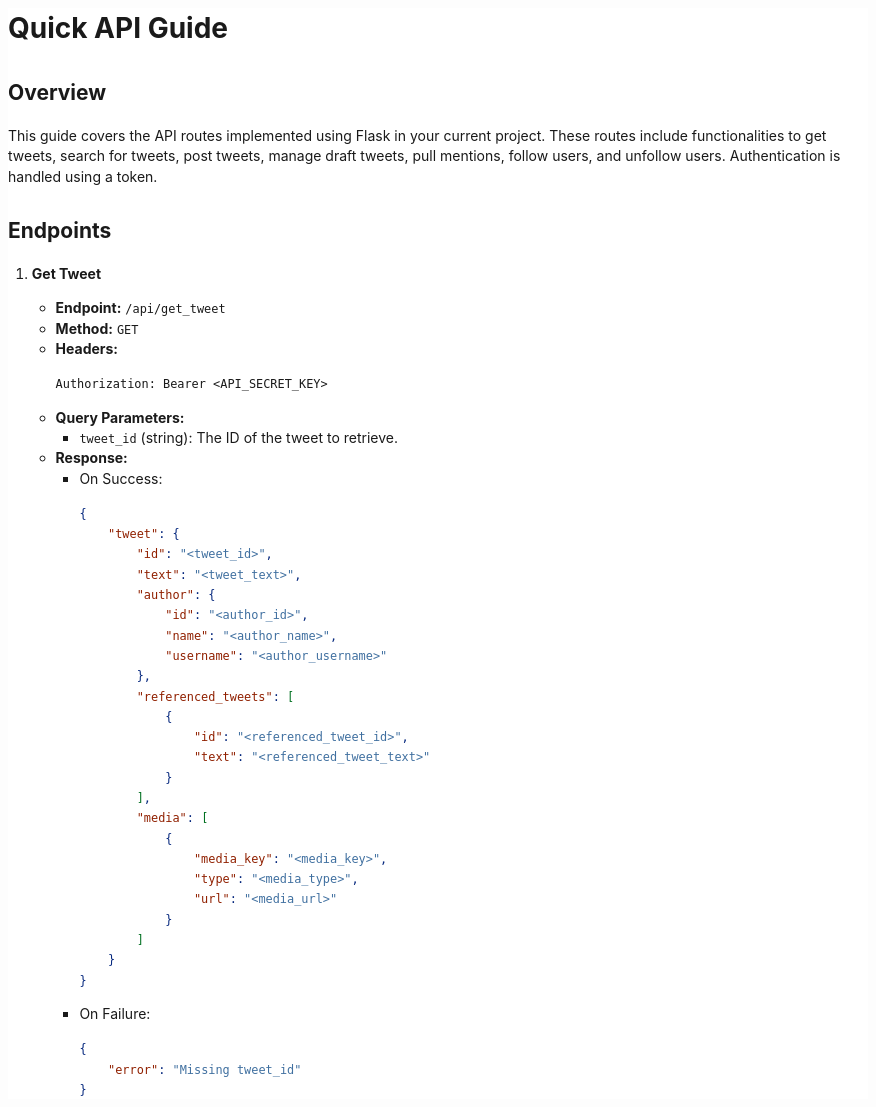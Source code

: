 # Quick API Guide

## Overview

This guide covers the API routes implemented using Flask in your current project. These routes include functionalities to get tweets, search for tweets, post tweets, manage draft tweets, pull mentions, follow users, and unfollow users. Authentication is handled using a token.

## Endpoints

1. **Get Tweet**

    - **Endpoint:** `/api/get_tweet`
    - **Method:** `GET`
    - **Headers:**
        ```http
        Authorization: Bearer <API_SECRET_KEY>
        ```
    - **Query Parameters:**
        - `tweet_id` (string): The ID of the tweet to retrieve.
    - **Response:**
        - On Success:
            ```json
            {
                "tweet": {
                    "id": "<tweet_id>",
                    "text": "<tweet_text>",
                    "author": {
                        "id": "<author_id>",
                        "name": "<author_name>",
                        "username": "<author_username>"
                    },
                    "referenced_tweets": [
                        {
                            "id": "<referenced_tweet_id>",
                            "text": "<referenced_tweet_text>"
                        }
                    ],
                    "media": [
                        {
                            "media_key": "<media_key>",
                            "type": "<media_type>",
                            "url": "<media_url>"
                        }
                    ]
                }
            }
            ```
        - On Failure:
            ```json
            {
                "error": "Missing tweet_id"
            }
            ```
